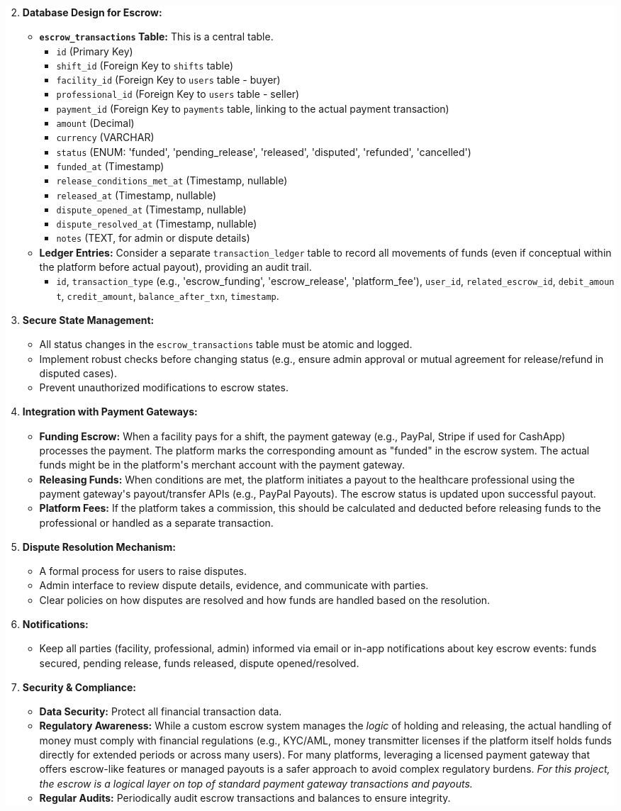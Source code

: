 2.  **Database Design for Escrow:**
    *   **`escrow_transactions` Table:** This is a central table.
        *   `id` (Primary Key)
        *   `shift_id` (Foreign Key to `shifts` table)
        *   `facility_id` (Foreign Key to `users` table - buyer)
        *   `professional_id` (Foreign Key to `users` table - seller)
        *   `payment_id` (Foreign Key to `payments` table, linking to the actual payment transaction)
        *   `amount` (Decimal)
        *   `currency` (VARCHAR)
        *   `status` (ENUM: 'funded', 'pending_release', 'released', 'disputed', 'refunded', 'cancelled')
        *   `funded_at` (Timestamp)
        *   `release_conditions_met_at` (Timestamp, nullable)
        *   `released_at` (Timestamp, nullable)
        *   `dispute_opened_at` (Timestamp, nullable)
        *   `dispute_resolved_at` (Timestamp, nullable)
        *   `notes` (TEXT, for admin or dispute details)
    *   **Ledger Entries:** Consider a separate `transaction_ledger` table to record all movements of funds (even if conceptual within the platform before actual payout), providing an audit trail.
        *   `id`, `transaction_type` (e.g., 'escrow_funding', 'escrow_release', 'platform_fee'), `user_id`, `related_escrow_id`, `debit_amount`, `credit_amount`, `balance_after_txn`, `timestamp`.

3.  **Secure State Management:**
    *   All status changes in the `escrow_transactions` table must be atomic and logged.
    *   Implement robust checks before changing status (e.g., ensure admin approval or mutual agreement for release/refund in disputed cases).
    *   Prevent unauthorized modifications to escrow states.

4.  **Integration with Payment Gateways:**
    *   **Funding Escrow:** When a facility pays for a shift, the payment gateway (e.g., PayPal, Stripe if used for CashApp) processes the payment. The platform marks the corresponding amount as "funded" in the escrow system. The actual funds might be in the platform's merchant account with the payment gateway.
    *   **Releasing Funds:** When conditions are met, the platform initiates a payout to the healthcare professional using the payment gateway's payout/transfer APIs (e.g., PayPal Payouts). The escrow status is updated upon successful payout.
    *   **Platform Fees:** If the platform takes a commission, this should be calculated and deducted before releasing funds to the professional or handled as a separate transaction.

5.  **Dispute Resolution Mechanism:**
    *   A formal process for users to raise disputes.
    *   Admin interface to review dispute details, evidence, and communicate with parties.
    *   Clear policies on how disputes are resolved and how funds are handled based on the resolution.

6.  **Notifications:**
    *   Keep all parties (facility, professional, admin) informed via email or in-app notifications about key escrow events: funds secured, pending release, funds released, dispute opened/resolved.

7.  **Security & Compliance:**
    *   **Data Security:** Protect all financial transaction data.
    *   **Regulatory Awareness:** While a custom escrow system manages the *logic* of holding and releasing, the actual handling of money must comply with financial regulations (e.g., KYC/AML, money transmitter licenses if the platform itself holds funds directly for extended periods or across many users). For many platforms, leveraging a licensed payment gateway that offers escrow-like features or managed payouts is a safer approach to avoid complex regulatory burdens. *For this project, the escrow is a logical layer on top of standard payment gateway transactions and payouts.*
    *   **Regular Audits:** Periodically audit escrow transactions and balances to ensure integrity.
